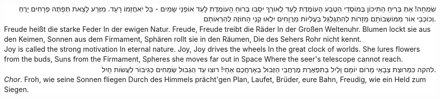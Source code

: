 
<tr><td style="vertical-align:top;" width="28%">
<div class="liturgy" style="text-align: right;"><span lang="he">
שִׂמְחָה! אַתְּ בְּרִיחַ הַתִּיכוֹן
בְּמוֹסְדֵי הַטֶבַע הָעוֹמֶדֶת לָעַד
לְאוֹרֵךְ יִסַבוּ בְרוּחַ הָעוֹמֶדֶת לָעַד
אוֹפַנֵי שָמַיִם - בַּל יֹאחֲזֵמוֹ רָעַד.
מִזֶּרַע לָצֵאת תְּפַתֶּה פְרָחִים
יָרֶחַ וְכוֹכְבֵי אוֹר מִמּוֹשְׁבוֹתָם
מַזָרוֹת לְהִתְגַלְגַּל בַעֲלִיוֹת מְרֻוָחִים
יִלְאוּ קְנֵי הָחוֹזֶה לְהַרְאוֹתָם.
</span></div>
</td>
 
<td style="vertical-align:top;" width="33%">
<div class="english">
Freude heißt die starke Feder
In der ewigen Natur.
Freude, Freude treibt die Räder
In der Großen Weltenuhr.
Blumen lockt sie aus den Keimen,
Sonnen aus dem Firmament,
Sphären rollt sie in den Räumen,
Die des Sehers Rohr nicht kennt.
</div>
</td>
 
<td style="vertical-align:top;" width="33%">
<div class="english">
Joy is called the strong motivation
In eternal nature.
Joy, Joy drives the wheels
In the great clock of worlds.
She lures flowers from the buds,
Suns from the Firmament,
Spheres she moves far out in Space
Where the seer's telescope cannot reach.
</div>
</td></tr>


<tr><td style="vertical-align:top;" width="28%">
<div class="liturgy" style="text-align: right;"><span lang="he">
<span class="instruction">להקה</span>
כִּמְרוּצַת צְבָאֵי מָרוֹם יוֹמָם וָלַיִל
בְּתִפְאֶרֶת מֶרְחֲבֵי הַזְּבוּל
בְאָרְחֲכֶם אַחַי! רוּצוּ עַד הַגְבוּל
שְׂמֵחִים כְּגִיבּוֹר לַעֲשׂוֹת חָיִל.
</span></div>
</td>
 
<td style="vertical-align:top;" width="33%">
<div class="english">
<em>Chor</em>.
Froh, wie seine Sonnen fliegen
Durch des Himmels prächt'gen Plan,
Laufet, Brüder, eure Bahn,
Freudig, wie ein Held zum Siegen.
</div>
</td>
 